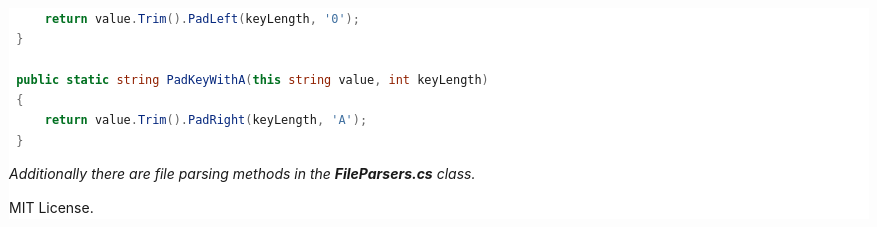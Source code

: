 ```csharp
     return value.Trim().PadLeft(keyLength, '0');
 }

 public static string PadKeyWithA(this string value, int keyLength)
 {
     return value.Trim().PadRight(keyLength, 'A');
 }

```

*Additionally there are file parsing methods in the **FileParsers.cs** class.*


MIT License.